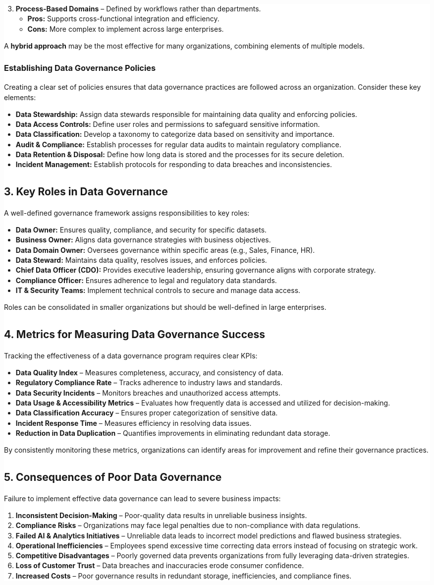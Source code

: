 3. **Process-Based Domains** – Defined by workflows rather than departments.
   - **Pros:** Supports cross-functional integration and efficiency.
   - **Cons:** More complex to implement across large enterprises.
   
A **hybrid approach** may be the most effective for many organizations, combining elements of multiple models.

### Establishing Data Governance Policies
Creating a clear set of policies ensures that data governance practices are followed across an organization. Consider these key elements:
- **Data Stewardship:** Assign data stewards responsible for maintaining data quality and enforcing policies.
- **Data Access Controls:** Define user roles and permissions to safeguard sensitive information.
- **Data Classification:** Develop a taxonomy to categorize data based on sensitivity and importance.
- **Audit & Compliance:** Establish processes for regular data audits to maintain regulatory compliance.
- **Data Retention & Disposal:** Define how long data is stored and the processes for its secure deletion.
- **Incident Management:** Establish protocols for responding to data breaches and inconsistencies.

## 3. Key Roles in Data Governance
A well-defined governance framework assigns responsibilities to key roles:
- **Data Owner:** Ensures quality, compliance, and security for specific datasets.
- **Business Owner:** Aligns data governance strategies with business objectives.
- **Data Domain Owner:** Oversees governance within specific areas (e.g., Sales, Finance, HR).
- **Data Steward:** Maintains data quality, resolves issues, and enforces policies.
- **Chief Data Officer (CDO):** Provides executive leadership, ensuring governance aligns with corporate strategy.
- **Compliance Officer:** Ensures adherence to legal and regulatory data standards.
- **IT & Security Teams:** Implement technical controls to secure and manage data access.

Roles can be consolidated in smaller organizations but should be well-defined in large enterprises.

## 4. Metrics for Measuring Data Governance Success
Tracking the effectiveness of a data governance program requires clear KPIs:
- **Data Quality Index** – Measures completeness, accuracy, and consistency of data.
- **Regulatory Compliance Rate** – Tracks adherence to industry laws and standards.
- **Data Security Incidents** – Monitors breaches and unauthorized access attempts.
- **Data Usage & Accessibility Metrics** – Evaluates how frequently data is accessed and utilized for decision-making.
- **Data Classification Accuracy** – Ensures proper categorization of sensitive data.
- **Incident Response Time** – Measures efficiency in resolving data issues.
- **Reduction in Data Duplication** – Quantifies improvements in eliminating redundant data storage.

By consistently monitoring these metrics, organizations can identify areas for improvement and refine their governance practices.

## 5. Consequences of Poor Data Governance
Failure to implement effective data governance can lead to severe business impacts:
1. **Inconsistent Decision-Making** – Poor-quality data results in unreliable business insights.
2. **Compliance Risks** – Organizations may face legal penalties due to non-compliance with data regulations.
3. **Failed AI & Analytics Initiatives** – Unreliable data leads to incorrect model predictions and flawed business strategies.
4. **Operational Inefficiencies** – Employees spend excessive time correcting data errors instead of focusing on strategic work.
5. **Competitive Disadvantages** – Poorly governed data prevents organizations from fully leveraging data-driven strategies.
6. **Loss of Customer Trust** – Data breaches and inaccuracies erode consumer confidence.
7. **Increased Costs** – Poor governance results in redundant storage, inefficiencies, and compliance fines.